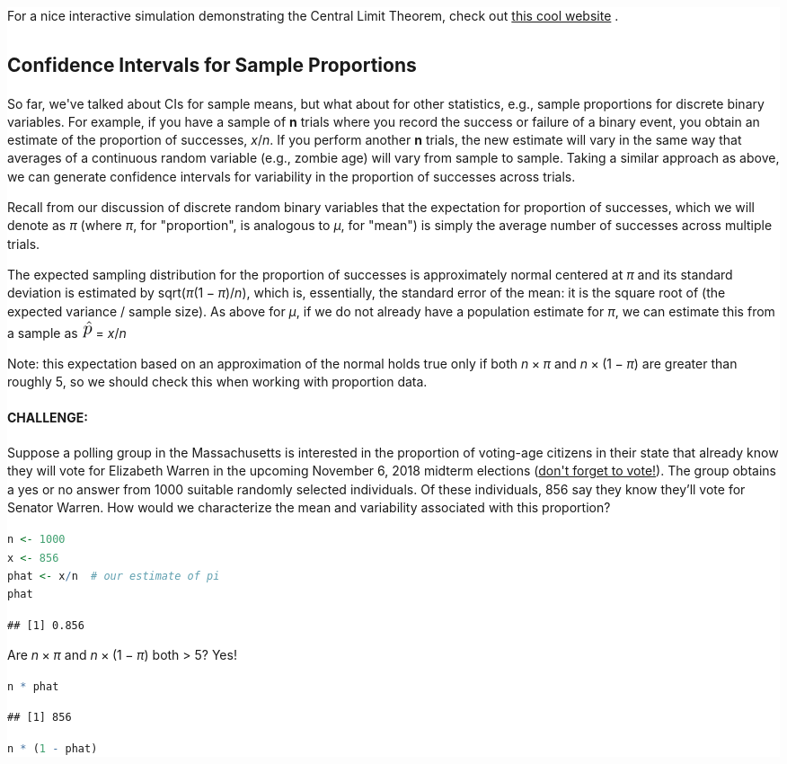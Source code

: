 For a nice interactive simulation demonstrating the Central Limit Theorem, check out [this cool website](http://onlinestatbook.com/stat_sim/sampling_dist/index.html) .

Confidence Intervals for Sample Proportions
-------------------------------------------

So far, we've talked about CIs for sample means, but what about for other statistics, e.g., sample proportions for discrete binary variables. For example, if you have a sample of **n** trials where you record the success or failure of a binary event, you obtain an estimate of the proportion of successes, *x*/*n*. If you perform another **n** trials, the new estimate will vary in the same way that averages of a continuous random variable (e.g., zombie age) will vary from sample to sample. Taking a similar approach as above, we can generate confidence intervals for variability in the proportion of successes across trials.

Recall from our discussion of discrete random binary variables that the expectation for proportion of successes, which we will denote as *π* (where *π*, for "proportion", is analogous to *μ*, for "mean") is simply the average number of successes across multiple trials.

The expected sampling distribution for the proportion of successes is approximately normal centered at *π* and its standard deviation is estimated by sqrt(*π*(1 − *π*)/*n*), which is, essentially, the standard error of the mean: it is the square root of (the expected variance / sample size). As above for *μ*, if we do not already have a population estimate for *π*, we can estimate this from a sample as <img src="img/phat.svg" width="12px"/> = *x*/*n*

Note: this expectation based on an approximation of the normal holds true only if both *n* × *π* and *n* × (1 − *π*) are greater than roughly 5, so we should check this when working with proportion data.

#### CHALLENGE:

Suppose a polling group in the Massachusetts is interested in the proportion of voting-age citizens in their state that already know they will vote for Elizabeth Warren in the upcoming November 6, 2018 midterm elections ([don't forget to vote!](https://ballotpedia.org/Massachusetts_elections,_2018)). The group obtains a yes or no answer from 1000 suitable randomly selected individuals. Of these individuals, 856 say they know they’ll vote for Senator Warren. How would we characterize the mean and variability associated with this proportion?

``` r
n <- 1000
x <- 856
phat <- x/n  # our estimate of pi
phat
```

    ## [1] 0.856

Are *n* × *π* and *n* × (1 − *π*) both &gt; 5? Yes!

``` r
n * phat
```

    ## [1] 856

``` r
n * (1 - phat)
```

